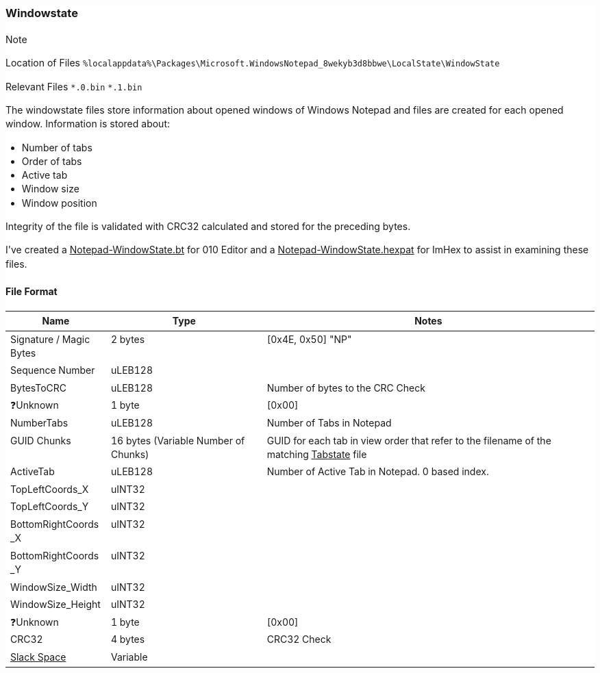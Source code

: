 ### Windowstate

> [!NOTE]
> Location of Files
> `%localappdata%\Packages\Microsoft.WindowsNotepad_8wekyb3d8bbwe\LocalState\WindowState`
>
> Relevant Files
> `*.0.bin` `*.1.bin`

The windowstate files store information about opened windows of Windows Notepad and files are created for each opened window. Information is stored about:

- Number of tabs
- Order of tabs
- Active tab
- Window size
- Window position

Integrity of the file is validated with CRC32 calculated and stored for the preceding bytes.

I've created a [Notepad-WindowState.bt](https://www.sweetscape.com/010editor/repository/templates/file_info.php?file=Notepad-WindowState.bt&type=0&sort=) for 010 Editor and a [Notepad-WindowState.hexpat](/PatternFiles/Windowstate/Notepad-WindowState.hexpat) for ImHex to assist in examining these files.

#### File Format

|Name|Type|Notes|
|---|---|---|
|Signature / Magic Bytes|2 bytes|[0x4E, 0x50] "NP"|
|Sequence Number|uLEB128||
|BytesToCRC|uLEB128|Number of bytes to the CRC Check|
|:question:Unknown|1 byte|[0x00]|
|NumberTabs|uLEB128|Number of Tabs in Notepad|
|GUID Chunks|16 bytes (Variable Number of Chunks)|GUID for each tab in view order that refer to the filename of the matching [Tabstate](#tabstate) file|
|ActiveTab|uLEB128|Number of Active Tab in Notepad. 0 based index.|
|TopLeftCoords_X|uINT32||
|TopLeftCoords_Y|uINT32||
|BottomRightCoords_X|uINT32||
|BottomRightCoords_Y|uINT32||
|WindowSize_Width|uINT32||
|WindowSize_Height|uINT32||
|:question:Unknown|1 byte|[0x00]|
|CRC32|4 bytes|CRC32 Check|
|[Slack Space](#slack-space)|Variable||
